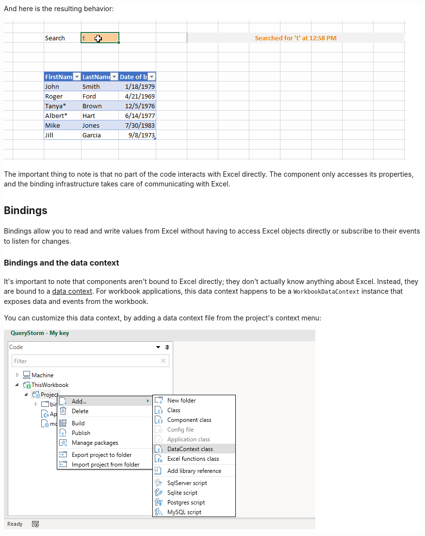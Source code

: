 And here is the resulting behavior:

![Example component in action](../Images/example_component_in_action.gif?v)

The important thing to note is that no part of the code interacts with Excel directly. The component only accesses its properties, and the binding infrastructure takes care of communicating with Excel.

## Bindings

Bindings allow you to read and write values from Excel without having to access Excel objects directly or subscribe to their events to listen for changes.

### Bindings and the data context

It's important to note that components aren't bound to Excel directly; they don't actually know anything about Excel. Instead, they are bound to a [data context](../../General/Data_context). For workbook applications, this data context happens to be a `WorkbookDataContext` instance that exposes data and events from the workbook.

You can customize this data context, by adding a data context file from the project's context menu:

![Add data context](../Images/add_datacontext_menu.png)
